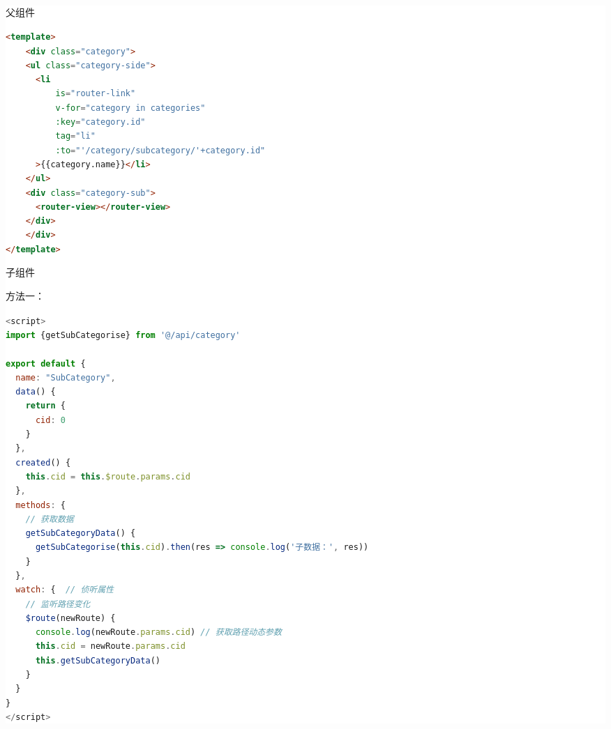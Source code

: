 

父组件

```html
<template>
    <div class="category">
    <ul class="category-side">
      <li
          is="router-link"
          v-for="category in categories"
          :key="category.id"
          tag="li"
          :to="'/category/subcategory/'+category.id"
      >{{category.name}}</li>
    </ul>
    <div class="category-sub">
      <router-view></router-view>
    </div>
    </div>
</template>
```



子组件

方法一：

```js
<script>
import {getSubCategorise} from '@/api/category'

export default {
  name: "SubCategory",
  data() {
    return {
      cid: 0
    }
  },
  created() { 
    this.cid = this.$route.params.cid
  },
  methods: {
    // 获取数据
    getSubCategoryData() {
      getSubCategorise(this.cid).then(res => console.log('子数据：', res))
    }
  },
  watch: {  // 侦听属性
    // 监听路径变化
    $route(newRoute) {
      console.log(newRoute.params.cid) // 获取路径动态参数
      this.cid = newRoute.params.cid
      this.getSubCategoryData()
    }
  }
}
</script>
```
